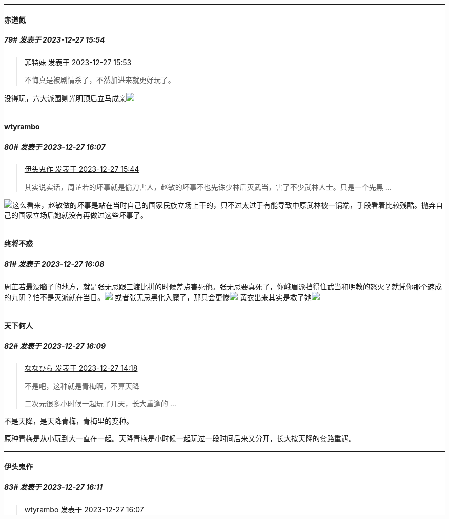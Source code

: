*****

####  赤道氮  
##### 79#       发表于 2023-12-27 15:54

<blockquote><a href="httphttps://bbs.saraba1st.com/2b/forum.php?mod=redirect&amp;goto=findpost&amp;pid=63456868&amp;ptid=2165525" target="_blank">菲特妹 发表于 2023-12-27 15:53</a>

不悔真是被剧情杀了，不然加进来就更好玩了。</blockquote>
没得玩，六大派围剿光明顶后立马成亲<img src="https://static.saraba1st.com/image/smiley/face2017/067.png" referrerpolicy="no-referrer">


*****

####  wtyrambo  
##### 80#       发表于 2023-12-27 16:07

<blockquote><a href="httphttps://bbs.saraba1st.com/2b/forum.php?mod=redirect&amp;goto=findpost&amp;pid=63456768&amp;ptid=2165525" target="_blank">伊头鬼作 发表于 2023-12-27 15:44</a>

其实说实话，周芷若的坏事就是偷刀害人，赵敏的坏事不也先诛少林后灭武当，害了不少武林人士。只是一个先黑 ...</blockquote>
<img src="https://static.saraba1st.com/image/smiley/face2017/009.gif" referrerpolicy="no-referrer">这么看来，赵敏做的坏事是站在当时自己的国家民族立场上干的，只不过太过于有能导致中原武林被一锅端，手段看着比较残酷。抛弃自己的国家立场后她就没有再做过这些坏事了。

*****

####  终将不惑  
##### 81#       发表于 2023-12-27 16:08

周芷若最没脑子的地方，就是张无忌跟三渡比拼的时候差点害死他。张无忌要真死了，你峨眉派挡得住武当和明教的怒火？就凭你那个速成的九阴？怕不是灭派就在当日。<img src="https://static.saraba1st.com/image/smiley/face2017/001.png" referrerpolicy="no-referrer">
或者张无忌黑化入魔了，那只会更惨<img src="https://static.saraba1st.com/image/smiley/face2017/067.png" referrerpolicy="no-referrer">
黄衣出来其实是救了她<img src="https://static.saraba1st.com/image/smiley/face2017/009.gif" referrerpolicy="no-referrer">

*****

####  天下何人  
##### 82#       发表于 2023-12-27 16:09

<blockquote><a href="httphttps://bbs.saraba1st.com/2b/forum.php?mod=redirect&amp;goto=findpost&amp;pid=63455774&amp;ptid=2165525" target="_blank">ななひら 发表于 2023-12-27 14:18</a>

不是吧，这种就是青梅啊，不算天降

二次元很多小时候一起玩了几天，长大重逢的 ...</blockquote>
不是天降，是天降青梅，青梅里的变种。

原种青梅是从小玩到大一直在一起。天降青梅是小时候一起玩过一段时间后来又分开，长大按天降的套路重遇。

*****

####  伊头鬼作  
##### 83#       发表于 2023-12-27 16:11

<blockquote><a href="httphttps://bbs.saraba1st.com/2b/forum.php?mod=redirect&amp;goto=findpost&amp;pid=63457046&amp;ptid=2165525" target="_blank">wtyrambo 发表于 2023-12-27 16:07</a>
